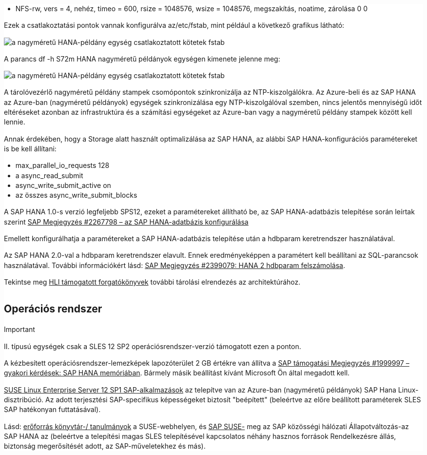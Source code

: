 - NFS-rw, vers = 4, nehéz, timeo = 600, rsize = 1048576, wsize = 1048576, megszakítás, noatime, zárolása 0 0

Ezek a csatlakoztatási pontok vannak konfigurálva az/etc/fstab, mint például a következő grafikus látható:

![a nagyméretű HANA-példány egység csatlakoztatott kötetek fstab](./media/hana-installation/image1_fstab.PNG)

A parancs df -h S72m HANA nagyméretű példányok egységen kimenete jelenne meg:

![a nagyméretű HANA-példány egység csatlakoztatott kötetek fstab](./media/hana-installation/image2_df_output.PNG)


A tárolóvezérlő nagyméretű példány stampek csomópontok szinkronizálja az NTP-kiszolgálókra. Az Azure-beli és az SAP HANA az Azure-ban (nagyméretű példányok) egységek szinkronizálása egy NTP-kiszolgálóval szemben, nincs jelentős mennyiségű időt eltéréseket azonban az infrastruktúra és a számítási egységeket az Azure-ban vagy a nagyméretű példány stampek között kell lennie.

Annak érdekében, hogy a Storage alatt használt optimalizálása az SAP HANA, az alábbi SAP HANA-konfigurációs paramétereket is be kell állítani:

- max_parallel_io_requests 128
- a async_read_submit
- async_write_submit_active on
- az összes async_write_submit_blocks
 
A SAP HANA 1.0-s verzió legfeljebb SPS12, ezeket a paramétereket állítható be, az SAP HANA-adatbázis telepítése során leírtak szerint [SAP Megjegyzés #2267798 – az SAP HANA-adatbázis konfigurálása](https://launchpad.support.sap.com/#/notes/2267798)

Emellett konfigurálhatja a paramétereket a SAP HANA-adatbázis telepítése után a hdbparam keretrendszer használatával. 

Az SAP HANA 2.0-val a hdbparam keretrendszer elavult. Ennek eredményeképpen a paramétert kell beállítani az SQL-parancsok használatával. További információkért lásd: [SAP Megjegyzés #2399079: HANA 2 hdbparam felszámolása](https://launchpad.support.sap.com/#/notes/2399079).

Tekintse meg [HLI támogatott forgatókönyvek](hana-supported-scenario.md) további tárolási elrendezés az architektúrához.

## <a name="operating-system"></a>Operációs rendszer

> [!IMPORTANT] 
> II. típusú egységek csak a SLES 12 SP2 operációsrendszer-verzió támogatott ezen a ponton. 

A kézbesített operációsrendszer-lemezképek lapozóterület 2 GB értékre van állítva a [SAP támogatási Megjegyzés #1999997 – gyakori kérdések: SAP HANA memóriában](https://launchpad.support.sap.com/#/notes/1999997/E). Bármely másik beállítást kívánt Microsoft Ön által megadott kell.

[SUSE Linux Enterprise Server 12 SP1 SAP-alkalmazások](https://www.suse.com/products/sles-for-sap/hana) az telepítve van az Azure-ban (nagyméretű példányok) SAP Hana Linux-disztribúció. Az adott terjesztési SAP-specifikus képességeket biztosít &quot;beépített&quot; (beleértve az előre beállított paraméterek SLES SAP hatékonyan futtatásával).

Lásd: [erőforrás könyvtár-/ tanulmányok](https://www.suse.com/products/sles-for-sap/resource-library#white-papers) a SUSE-webhelyen, és [SAP SUSE-](https://wiki.scn.sap.com/wiki/display/ATopics/SAP+on+SUSE) meg az SAP közösségi hálózati Állapotváltozás-az SAP HANA az (beleértve a telepítési magas SLES telepítésével kapcsolatos néhány hasznos források Rendelkezésre állás, biztonság megerősítését adott, az SAP-műveletekhez és más).
